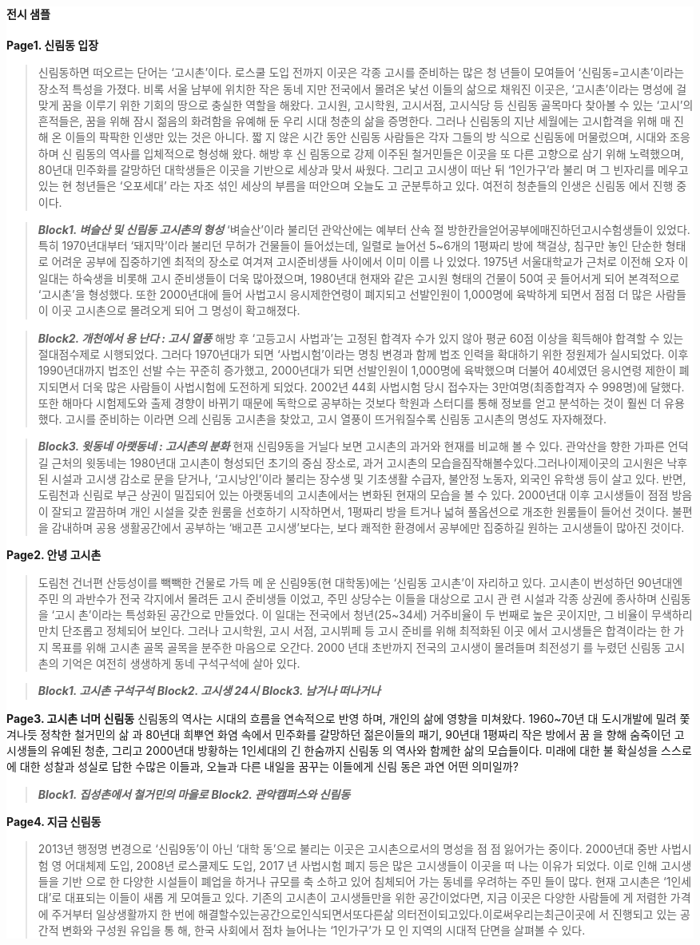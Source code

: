 
#### 전시 샘플 ####
**Page1. 신림동 입장**
> 신림동하면 떠오르는 단어는 ‘고시촌’이다. 로스쿨 도입 전까지 이곳은 각종 고시를 준비하는 많은 청 년들이 모여들어 ‘신림동=고시촌’이라는 장소적 특성을 가졌다. 비록 서울 남부에 위치한 작은 동네 지만 전국에서 몰려온 낯선 이들의 삶으로 채워진 이곳은, ‘고시촌’이라는 명성에 걸맞게 꿈을 이루기 위한 기회의 땅으로 충실한 역할을 해왔다. 고시원, 고시학원, 고시서점, 고시식당 등 신림동 골목마다 찾아볼 수 있는 ‘고시’의 흔적들은, 꿈을 위해 잠시 젊음의 화려함을 유예해 둔 우리 시대 청춘의 삶을 증명한다.
> 그러나 신림동의 지난 세월에는 고시합격을 위해 매 진해 온 이들의 팍팍한 인생만 있는 것은 아니다. 짧 지 않은 시간 동안 신림동 사람들은 각자 그들의 방 식으로 신림동에 머물렀으며, 시대와 조응하며 신 림동의 역사를 입체적으로 형성해 왔다. 해방 후 신 림동으로 강제 이주된 철거민들은 이곳을 또 다른 고향으로 삼기 위해 노력했으며, 80년대 민주화를 갈망하던 대학생들은 이곳을 기반으로 세상과 맞서 싸웠다. 그리고 고시생이 떠난 뒤 ‘1인가구’라 불리 며 그 빈자리를 메우고 있는 현 청년들은 ‘오포세대’ 라는 자조 섞인 세상의 부름을 떠안으며 오늘도 고 군분투하고 있다. 여전히 청춘들의 인생은 신림동 에서 진행 중이다.

> ***Block1. 벼슬산 및 신림동 고시촌의 형성***
> ‘벼슬산’이라 불리던 관악산에는 예부터 산속 절 방한칸을얻어공부에매진하던고시수험생들이 있었다. 특히 1970년대부터 ‘돼지막’이라 불리던 무허가 건물들이 들어섰는데, 일렬로 늘어선 5~6개의 1평짜리 방에 책걸상, 침구만 놓인 단순한 형태로 어려운 공부에 집중하기엔 최적의 장소로 여겨져 고시준비생들 사이에서 이미 이름 나 있었다.
> 1975년 서울대학교가 근처로 이전해 오자 이 일대는 하숙생을 비롯해 고시 준비생들이 더욱 많아졌으며, 1980년대 현재와 같은 고시원 형태의 건물이 50여 곳 들어서게 되어 본격적으로 ‘고시촌’을 형성했다.
> 또한 2000년대에 들어 사법고시 응시제한연령이 폐지되고 선발인원이 1,000명에 육박하게 되면서 점점 더 많은 사람들이 이곳 고시촌으로 몰려오게 되어 그 명성이 확고해졌다.

> ***Block2. 개천에서 용 난다 : 고시 열풍***
> 해방 후 ‘고등고시 사법과’는 고정된 합격자 수가 있지 않아 평균 60점 이상을 획득해야 합격할 수 있는 절대점수제로 시행되었다. 그러다 1970년대가 되면 ‘사법시험’이라는 명칭 변경과 함께 법조 인력을 확대하기 위한 정원제가 실시되었다. 이후 1990년대까지 법조인 선발 수는 꾸준히 증가했고, 2000년대가 되면 선발인원이 1,000명에 육박했으며 더불어 40세였던 응시연령 제한이 폐지되면서 더욱 많은 사람들이 사법시험에 도전하게 되었다. 2002년 44회 사법시험 당시 접수자는 3만여명(최종합격자 수 998명)에 달했다. 또한 해마다 시험제도와 출제 경향이 바뀌기 때문에 독학으로 공부하는 것보다 학원과 스터디를 통해 정보를 얻고 분석하는 것이 훨씬 더 유용했다. 고시를 준비하는 이라면 으레 신림동 고시촌을 찾았고, 고시 열풍이 뜨거워질수록 신림동 고시촌의 명성도 자자해졌다.

> ***Block3. 윗동네 아랫동네 : 고시촌의 분화***
> 현재 신림9동을 거닐다 보면 고시촌의 과거와 현재를 비교해 볼 수 있다. 관악산을 향한 가파른 언덕길 근처의 윗동네는 1980년대 고시촌이 형성되던 초기의 중심 장소로, 과거 고시촌의 모습을짐작해볼수있다.그러나이제이곳의 고시원은 낙후된 시설과 고시생 감소로 문을 닫거나, ‘고시낭인’이라 불리는 장수생 및 기초생활 수급자, 불안정 노동자, 외국인 유학생 등이 살고 있다. 반면, 도림천과 신림로 부근 상권이 밀집되어 있는 아랫동네의 고시촌에서는 변화된 현재의
모습을 볼 수 있다. 2000년대 이후 고시생들이 점점 방음이 잘되고 깔끔하며 개인 시설을 갖춘 원룸을 선호하기 시작하면서, 1평짜리 방을 트거나 넓혀 풀옵션으로 개조한 원룸들이 들어선 것이다. 불편을 감내하며 공용 생활공간에서 공부하는 ‘배고픈 고시생’보다는, 보다 쾌적한 환경에서 공부에만 집중하길 원하는 고시생들이 많아진 것이다.



**Page2. 안녕 고시촌**
> 도림천 건너편 산등성이를 빽빽한 건물로 가득 메 운 신림9동(현 대학동)에는 ‘신림동 고시촌’이 자리하고 있다. 고시촌이 번성하던 90년대엔 주민 의 과반수가 전국 각지에서 몰려든 고시 준비생들 이었고, 주민 상당수는 이들을 대상으로 고시 관 련 시설과 각종 상권에 종사하며 신림동을 ‘고시 촌’이라는 특성화된 공간으로 만들었다.
이 일대는 전국에서 청년(25~34세) 거주비율이 두 번째로 높은 곳이지만, 그 비율이 무색하리만치 단조롭고 정체되어 보인다. 그러나 고시학원, 고시 서점, 고시뷔페 등 고시 준비를 위해 최적화된 이곳 에서 고시생들은 합격이라는 한 가지 목표를 위해 고시촌 골목 골목을 분주한 마음으로 오간다. 2000 년대 초반까지 전국의 고시생이 몰려들며 최전성기 를 누렸던 신림동 고시촌의 기억은 여전히 생생하게 동네 구석구석에 살아 있다.

> ***Block1. 고시촌 구석구석***
> ***Block2. 고시생 24시***
> ***Block3. 남거나 떠나거나***


**Page3. 고시촌 너머 신림동**
신림동의 역사는 시대의 흐름을 연속적으로 반영 하며, 개인의 삶에 영향을 미쳐왔다. 1960~70년 대 도시개발에 밀려 쫓겨나듯 정착한 철거민의 삶 과 80년대 희뿌연 화염 속에서 민주화를 갈망하던 젊은이들의 패기, 90년대 1평짜리 작은 방에서 꿈 을 향해 숨죽이던 고시생들의 유예된 청춘, 그리고 2000년대 방황하는 1인세대의 긴 한숨까지 신림동 의 역사와 함께한 삶의 모습들이다. 미래에 대한 불 확실성을 스스로에 대한 성찰과 성실로 답한 수많은 이들과, 오늘과 다른 내일을 꿈꾸는 이들에게 신림 동은 과연 어떤 의미일까?

> ***Block1. 집성촌에서 철거민의 마을로***
> ***Block2. 관악캠퍼스와 신림동***

**Page4. 지금 신림동**
> 2013년 행정명 변경으로 ‘신림9동’이 아닌 ‘대학 동’으로 불리는 이곳은 고시촌으로서의 명성을 점 점 잃어가는 중이다. 2000년대 중반 사법시험 영 어대체제 도입, 2008년 로스쿨제도 도입, 2017 년 사법시험 폐지 등은 많은 고시생들이 이곳을 떠 나는 이유가 되었다. 이로 인해 고시생들을 기반 으로 한 다양한 시설들이 폐업을 하거나 규모를 축 소하고 있어 침체되어 가는 동네를 우려하는 주민 들이 많다.
현재 고시촌은 ‘1인세대’로 대표되는 이들이 새롭 게 모여들고 있다. 기존의 고시촌이 고시생들만을 위한 공간이었다면, 지금 이곳은 다양한 사람들에 게 저렴한 가격에 주거부터 일상생활까지 한 번에 해결할수있는공간으로인식되면서또다른삶 의터전이되고있다.이로써우리는최근이곳에 서 진행되고 있는 공간적 변화와 구성원 유입을 통 해, 한국 사회에서 점차 늘어나는 ‘1인가구’가 모 인 지역의 시대적 단면을 살펴볼 수 있다.
